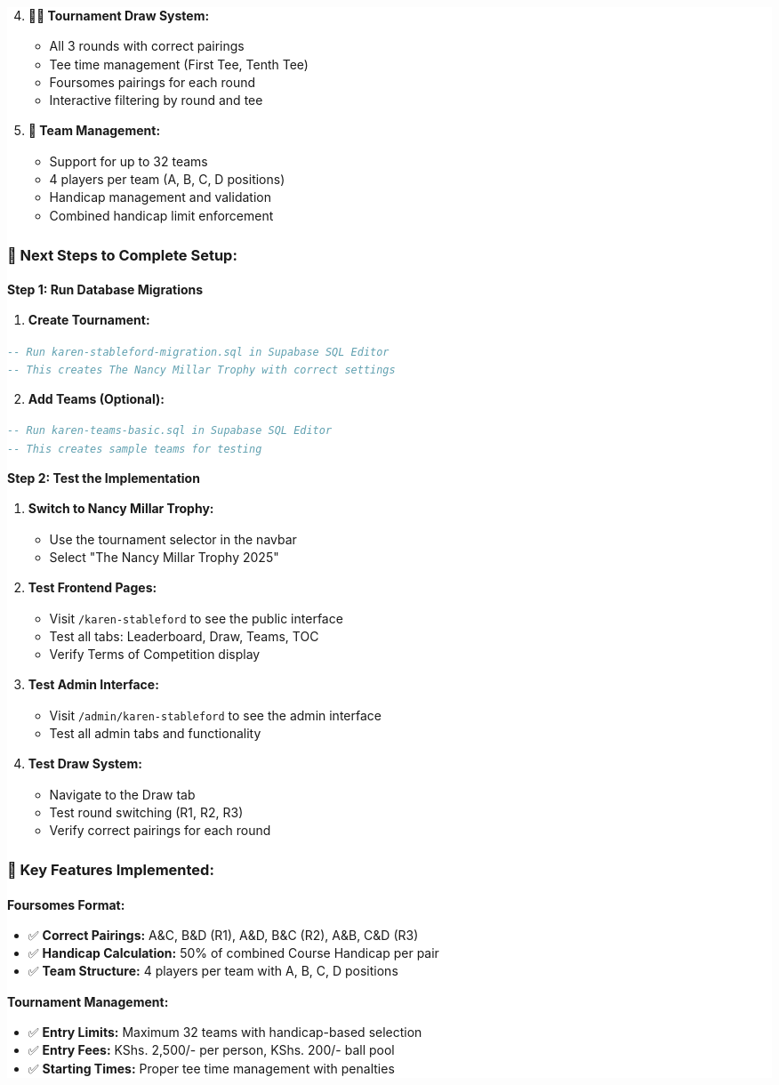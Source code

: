 4. **🏌️‍♀️ Tournament Draw System:**
   - All 3 rounds with correct pairings
   - Tee time management (First Tee, Tenth Tee)
   - Foursomes pairings for each round
   - Interactive filtering by round and tee

5. **👥 Team Management:**
   - Support for up to 32 teams
   - 4 players per team (A, B, C, D positions)
   - Handicap management and validation
   - Combined handicap limit enforcement

### **🚀 Next Steps to Complete Setup:**

**Step 1: Run Database Migrations**

1. **Create Tournament:**
```sql
-- Run karen-stableford-migration.sql in Supabase SQL Editor
-- This creates The Nancy Millar Trophy with correct settings
```

2. **Add Teams (Optional):**
```sql
-- Run karen-teams-basic.sql in Supabase SQL Editor
-- This creates sample teams for testing
```

**Step 2: Test the Implementation**

1. **Switch to Nancy Millar Trophy:**
   - Use the tournament selector in the navbar
   - Select "The Nancy Millar Trophy 2025"

2. **Test Frontend Pages:**
   - Visit `/karen-stableford` to see the public interface
   - Test all tabs: Leaderboard, Draw, Teams, TOC
   - Verify Terms of Competition display

3. **Test Admin Interface:**
   - Visit `/admin/karen-stableford` to see the admin interface
   - Test all admin tabs and functionality

4. **Test Draw System:**
   - Navigate to the Draw tab
   - Test round switching (R1, R2, R3)
   - Verify correct pairings for each round

### **🎯 Key Features Implemented:**

**Foursomes Format:**
- ✅ **Correct Pairings:** A&C, B&D (R1), A&D, B&C (R2), A&B, C&D (R3)
- ✅ **Handicap Calculation:** 50% of combined Course Handicap per pair
- ✅ **Team Structure:** 4 players per team with A, B, C, D positions

**Tournament Management:**
- ✅ **Entry Limits:** Maximum 32 teams with handicap-based selection
- ✅ **Entry Fees:** KShs. 2,500/- per person, KShs. 200/- ball pool
- ✅ **Starting Times:** Proper tee time management with penalties
